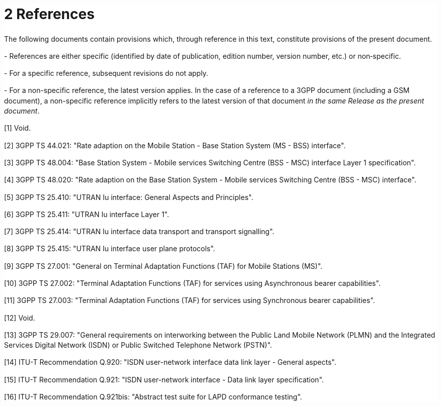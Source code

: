 2 References
============

The following documents contain provisions which, through reference in
this text, constitute provisions of the present document.

\- References are either specific (identified by date of publication,
edition number, version number, etc.) or non‑specific.

\- For a specific reference, subsequent revisions do not apply.

\- For a non-specific reference, the latest version applies. In the case
of a reference to a 3GPP document (including a GSM document), a
non-specific reference implicitly refers to the latest version of that
document *in the same Release as the present document*.

\[1\] Void.

\[2\] 3GPP TS 44.021: \"Rate adaption on the Mobile Station - Base
Station System (MS - BSS) interface\".

\[3\] 3GPP TS 48.004: \"Base Station System - Mobile services Switching
Centre (BSS - MSC) interface Layer 1 specification\".

\[4\] 3GPP TS 48.020: \"Rate adaption on the Base Station System -
Mobile services Switching Centre (BSS - MSC) interface\".

\[5\] 3GPP TS 25.410: \"UTRAN Iu interface: General Aspects and
Principles\".

\[6\] 3GPP TS 25.411: \"UTRAN Iu interface Layer 1\".

\[7\] 3GPP TS 25.414: \"UTRAN Iu interface data transport and transport
signalling\".

\[8\] 3GPP TS 25.415: \"UTRAN Iu interface user plane protocols\".

\[9\] 3GPP TS 27.001: \"General on Terminal Adaptation Functions (TAF)
for Mobile Stations (MS)\".

\[10\] 3GPP TS 27.002: \"Terminal Adaptation Functions (TAF) for
services using Asynchronous bearer capabilities\".

\[11\] 3GPP TS 27.003: \"Terminal Adaptation Functions (TAF) for
services using Synchronous bearer capabilities\".

\[12\] Void.

\[13\] 3GPP TS 29.007: \"General requirements on interworking between
the Public Land Mobile Network (PLMN) and the Integrated Services
Digital Network (ISDN) or Public Switched Telephone Network (PSTN)\".

\[14\] ITU-T Recommendation Q.920: \"ISDN user-network interface data
link layer - General aspects\".

\[15\] ITU-T Recommendation Q.921: \"ISDN user-network interface - Data
link layer specification\".

\[16\] ITU-T Recommendation Q.921bis: \"Abstract test suite for LAPD
conformance testing\".
